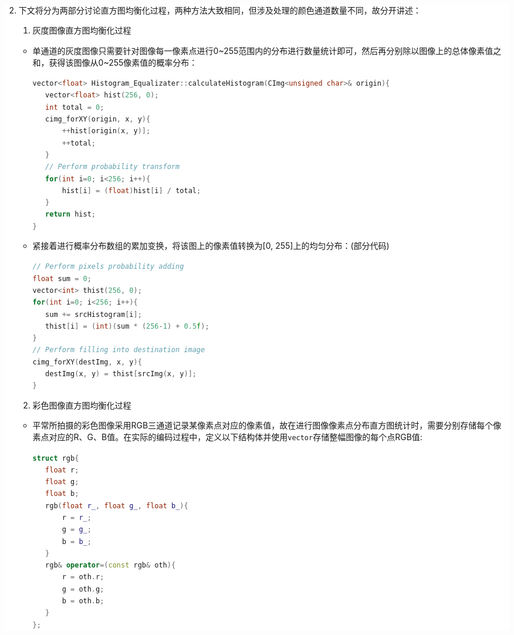 2. 下文将分为两部分讨论直方图均衡化过程，两种方法大致相同，但涉及处理的颜色通道数量不同，故分开讲述：

     1)   灰度图像直方图均衡化过程

   * 单通道的灰度图像只需要针对图像每一像素点进行0~255范围内的分布进行数量统计即可，然后再分别除以图像上的总体像素值之和，获得该图像从0~255像素值的概率分布：

     ```c++
     vector<float> Histogram_Equalizater::calculateHistogram(CImg<unsigned char>& origin){
     	vector<float> hist(256, 0);
     	int total = 0;
     	cimg_forXY(origin, x, y){
     		++hist[origin(x, y)];
     		++total;
     	}
     	// Perform probability transform
     	for(int i=0; i<256; i++){
     		hist[i] = (float)hist[i] / total;
     	}
     	return hist;
     }
     ```

   * 紧接着进行概率分布数组的累加变换，将该图上的像素值转换为[0, 255]上的均匀分布：(部分代码)

     ```c++
     // Perform pixels probability adding
     float sum = 0;
     vector<int> thist(256, 0);
     for(int i=0; i<256; i++){
     	sum += srcHistogram[i];
     	thist[i] = (int)(sum * (256-1) + 0.5f);
     }
     // Perform filling into destination image
     cimg_forXY(destImg, x, y){
     	destImg(x, y) = thist[srcImg(x, y)];
     }
     ```

   2)   彩色图像直方图均衡化过程

   * 平常所拍摄的彩色图像采用RGB三通道记录某像素点对应的像素值，故在进行图像像素点分布直方图统计时，需要分别存储每个像素点对应的R、G、B值。在实际的编码过程中，定义以下结构体并使用`vector`存储整幅图像的每个点RGB值: 

     ```c++
     struct rgb{
     	float r;
     	float g;
     	float b;
     	rgb(float r_, float g_, float b_){
     		r = r_;
     		g = g_;
     		b = b_;
     	}
     	rgb& operator=(const rgb& oth){
     		r = oth.r;
     		g = oth.g;
     		b = oth.b;
     	}
     };
     ```
